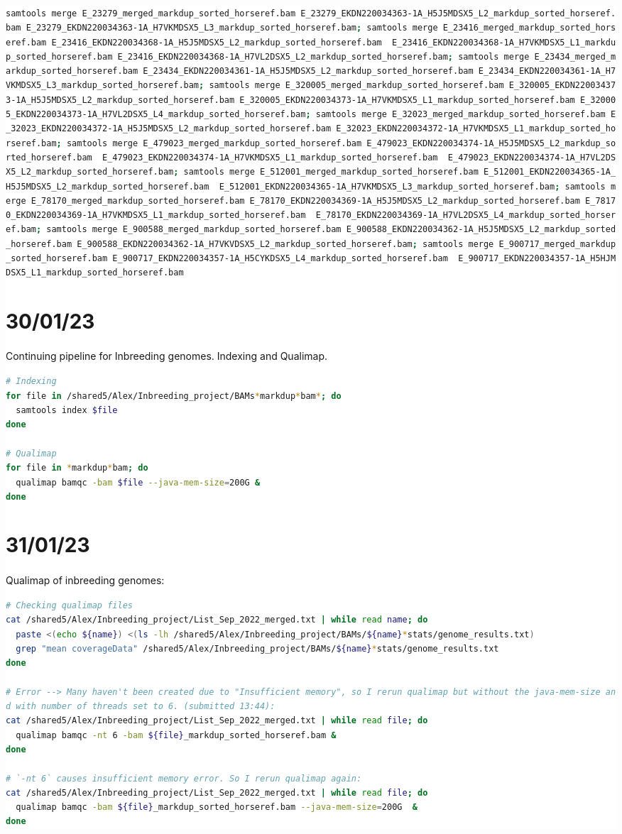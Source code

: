 ```bash
samtools merge E_23279_merged_markdup_sorted_horseref.bam E_23279_EKDN220034363-1A_H5J5MDSX5_L2_markdup_sorted_horseref.bam E_23279_EKDN220034363-1A_H7VKMDSX5_L3_markdup_sorted_horseref.bam; samtools merge E_23416_merged_markdup_sorted_horseref.bam E_23416_EKDN220034368-1A_H5J5MDSX5_L2_markdup_sorted_horseref.bam  E_23416_EKDN220034368-1A_H7VKMDSX5_L1_markdup_sorted_horseref.bam E_23416_EKDN220034368-1A_H7VL2DSX5_L2_markdup_sorted_horseref.bam; samtools merge E_23434_merged_markdup_sorted_horseref.bam E_23434_EKDN220034361-1A_H5J5MDSX5_L2_markdup_sorted_horseref.bam E_23434_EKDN220034361-1A_H7VKMDSX5_L3_markdup_sorted_horseref.bam; samtools merge E_320005_merged_markdup_sorted_horseref.bam E_320005_EKDN220034373-1A_H5J5MDSX5_L2_markdup_sorted_horseref.bam E_320005_EKDN220034373-1A_H7VKMDSX5_L1_markdup_sorted_horseref.bam E_320005_EKDN220034373-1A_H7VL2DSX5_L4_markdup_sorted_horseref.bam; samtools merge E_32023_merged_markdup_sorted_horseref.bam E_32023_EKDN220034372-1A_H5J5MDSX5_L2_markdup_sorted_horseref.bam E_32023_EKDN220034372-1A_H7VKMDSX5_L1_markdup_sorted_horseref.bam; samtools merge E_479023_merged_markdup_sorted_horseref.bam E_479023_EKDN220034374-1A_H5J5MDSX5_L2_markdup_sorted_horseref.bam  E_479023_EKDN220034374-1A_H7VKMDSX5_L1_markdup_sorted_horseref.bam  E_479023_EKDN220034374-1A_H7VL2DSX5_L2_markdup_sorted_horseref.bam; samtools merge E_512001_merged_markdup_sorted_horseref.bam E_512001_EKDN220034365-1A_H5J5MDSX5_L2_markdup_sorted_horseref.bam  E_512001_EKDN220034365-1A_H7VKMDSX5_L3_markdup_sorted_horseref.bam; samtools merge E_78170_merged_markdup_sorted_horseref.bam E_78170_EKDN220034369-1A_H5J5MDSX5_L2_markdup_sorted_horseref.bam E_78170_EKDN220034369-1A_H7VKMDSX5_L1_markdup_sorted_horseref.bam  E_78170_EKDN220034369-1A_H7VL2DSX5_L4_markdup_sorted_horseref.bam; samtools merge E_900588_merged_markdup_sorted_horseref.bam E_900588_EKDN220034362-1A_H5J5MDSX5_L2_markdup_sorted_horseref.bam E_900588_EKDN220034362-1A_H7VKVDSX5_L2_markdup_sorted_horseref.bam; samtools merge E_900717_merged_markdup_sorted_horseref.bam E_900717_EKDN220034357-1A_H5CYKDSX5_L4_markdup_sorted_horseref.bam  E_900717_EKDN220034357-1A_H5HJMDSX5_L1_markdup_sorted_horseref.bam
```


# 30/01/23
Continuing pipeline for Inbreeding genomes. Indexing and Qualimap.
```bash
# Indexing
for file in /shared5/Alex/Inbreeding_project/BAMs*markdup*bam*; do
  samtools index $file
done

# Qualimap
for file in *markdup*bam; do
  qualimap bamqc -bam $file --java-mem-size=200G &
done
```


# 31/01/23
Qualimap of inbreeding genomes:
```bash
# Checking qualimap files
cat /shared5/Alex/Inbreeding_project/List_Sep_2022_merged.txt | while read name; do
  paste <(echo ${name}) <(ls -lh /shared5/Alex/Inbreeding_project/BAMs/${name}*stats/genome_results.txt)
  grep "mean coverageData" /shared5/Alex/Inbreeding_project/BAMs/${name}*stats/genome_results.txt
done

# Error --> Many haven't been created due to "Insufficient memory", so I rerun qualimap but without the java-mem-size and with number of threads set to 6. (submitted 13:44):
cat /shared5/Alex/Inbreeding_project/List_Sep_2022_merged.txt | while read file; do
  qualimap bamqc -nt 6 -bam ${file}_markdup_sorted_horseref.bam &
done

# `-nt 6` causes insufficient memory error. So I rerun qualimap again:
cat /shared5/Alex/Inbreeding_project/List_Sep_2022_merged.txt | while read file; do
  qualimap bamqc -bam ${file}_markdup_sorted_horseref.bam --java-mem-size=200G  &
done

```